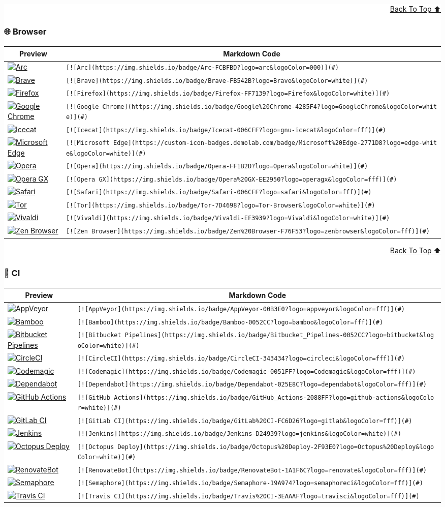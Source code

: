 
<div align="right">

[Back To Top ⬆️](#table-of-contents)
</div>

### 🌐 Browser

| Preview | Markdown Code |
|---------|---------------|
| [![Arc](https://img.shields.io/badge/Arc-FCBFBD?logo=arc&logoColor=000)](#) | `[![Arc](https://img.shields.io/badge/Arc-FCBFBD?logo=arc&logoColor=000)](#)` |
| [![Brave](https://img.shields.io/badge/Brave-FB542B?logo=Brave&logoColor=white)](#) | `[![Brave](https://img.shields.io/badge/Brave-FB542B?logo=Brave&logoColor=white)](#)` |
| [![Firefox](https://img.shields.io/badge/Firefox-FF7139?logo=Firefox&logoColor=white)](#) | `[![Firefox](https://img.shields.io/badge/Firefox-FF7139?logo=Firefox&logoColor=white)](#)` |
| [![Google Chrome](https://img.shields.io/badge/Google%20Chrome-4285F4?logo=GoogleChrome&logoColor=white)](#) | `[![Google Chrome](https://img.shields.io/badge/Google%20Chrome-4285F4?logo=GoogleChrome&logoColor=white)](#)` |
| [![Icecat](https://img.shields.io/badge/Icecat-006CFF?logo=gnu-icecat&logoColor=fff)](#) | `[![Icecat](https://img.shields.io/badge/Icecat-006CFF?logo=gnu-icecat&logoColor=fff)](#)` |
| [![Microsoft Edge](https://custom-icon-badges.demolab.com/badge/Microsoft%20Edge-2771D8?logo=edge-white&logoColor=white)](#) | `[![Microsoft Edge](https://custom-icon-badges.demolab.com/badge/Microsoft%20Edge-2771D8?logo=edge-white&logoColor=white)](#)` |
| [![Opera](https://img.shields.io/badge/Opera-FF1B2D?logo=Opera&logoColor=white)](#) | `[![Opera](https://img.shields.io/badge/Opera-FF1B2D?logo=Opera&logoColor=white)](#)` |
| [![Opera GX](https://img.shields.io/badge/Opera%20GX-EE2950?logo=operagx&logoColor=fff)](#) | `[![Opera GX](https://img.shields.io/badge/Opera%20GX-EE2950?logo=operagx&logoColor=fff)](#)` |
| [![Safari](https://img.shields.io/badge/Safari-006CFF?logo=safari&logoColor=fff)](#) | `[![Safari](https://img.shields.io/badge/Safari-006CFF?logo=safari&logoColor=fff)](#)` |
| [![Tor](https://img.shields.io/badge/Tor-7D4698?logo=Tor-Browser&logoColor=white)](#) | `[![Tor](https://img.shields.io/badge/Tor-7D4698?logo=Tor-Browser&logoColor=white)](#)` |
| [![Vivaldi](https://img.shields.io/badge/Vivaldi-EF3939?logo=Vivaldi&logoColor=white)](#) | `[![Vivaldi](https://img.shields.io/badge/Vivaldi-EF3939?logo=Vivaldi&logoColor=white)](#)` |
| [![Zen Browser](https://img.shields.io/badge/Zen%20Browser-F76F53?logo=zenbrowser&logoColor=fff)](#) | `[![Zen Browser](https://img.shields.io/badge/Zen%20Browser-F76F53?logo=zenbrowser&logoColor=fff)](#)` |

<div align="right">

[Back To Top ⬆️](#table-of-contents)
</div>

### 🔎 CI

| Preview | Markdown Code |
|---------|---------------|
| [![AppVeyor](https://img.shields.io/badge/AppVeyor-00B3E0?logo=appveyor&logoColor=fff)](#) | `[![AppVeyor](https://img.shields.io/badge/AppVeyor-00B3E0?logo=appveyor&logoColor=fff)](#)` |
| [![Bamboo](https://img.shields.io/badge/Bamboo-0052CC?logo=bamboo&logoColor=fff)](#) | `[![Bamboo](https://img.shields.io/badge/Bamboo-0052CC?logo=bamboo&logoColor=fff)](#)` |
| [![Bitbucket Pipelines](https://img.shields.io/badge/Bitbucket_Pipelines-0052CC?logo=bitbucket&logoColor=white)](#) | `[![Bitbucket Pipelines](https://img.shields.io/badge/Bitbucket_Pipelines-0052CC?logo=bitbucket&logoColor=white)](#)` |
| [![CircleCI](https://img.shields.io/badge/CircleCI-343434?logo=circleci&logoColor=fff)](#) | `[![CircleCI](https://img.shields.io/badge/CircleCI-343434?logo=circleci&logoColor=fff)](#)` |
| [![Codemagic](https://img.shields.io/badge/Codemagic-0051FF?logo=Codemagic&logoColor=fff)](#) | `[![Codemagic](https://img.shields.io/badge/Codemagic-0051FF?logo=Codemagic&logoColor=fff)](#)` |
| [![Dependabot](https://img.shields.io/badge/Dependabot-025E8C?logo=dependabot&logoColor=fff)](#) | `[![Dependabot](https://img.shields.io/badge/Dependabot-025E8C?logo=dependabot&logoColor=fff)](#)` |
| [![GitHub Actions](https://img.shields.io/badge/GitHub_Actions-2088FF?logo=github-actions&logoColor=white)](#) | `[![GitHub Actions](https://img.shields.io/badge/GitHub_Actions-2088FF?logo=github-actions&logoColor=white)](#)` |
| [![GitLab CI](https://img.shields.io/badge/GitLab%20CI-FC6D26?logo=gitlab&logoColor=fff)](#) | `[![GitLab CI](https://img.shields.io/badge/GitLab%20CI-FC6D26?logo=gitlab&logoColor=fff)](#)` |
| [![Jenkins](https://img.shields.io/badge/Jenkins-D24939?logo=jenkins&logoColor=white)](#) | `[![Jenkins](https://img.shields.io/badge/Jenkins-D24939?logo=jenkins&logoColor=white)](#)` |
| [![Octopus Deploy](https://img.shields.io/badge/Octopus%20Deploy-2F93E0?logo=Octopus%20Deploy&logoColor=white)](#) | `[![Octopus Deploy](https://img.shields.io/badge/Octopus%20Deploy-2F93E0?logo=Octopus%20Deploy&logoColor=white)](#)` |
| [![RenovateBot](https://img.shields.io/badge/RenovateBot-1A1F6C?logo=renovate&logoColor=fff)](#) | `[![RenovateBot](https://img.shields.io/badge/RenovateBot-1A1F6C?logo=renovate&logoColor=fff)](#)` |
| [![Semaphore](https://img.shields.io/badge/Semaphore-19A974?logo=semaphoreci&logoColor=fff)](#) | `[![Semaphore](https://img.shields.io/badge/Semaphore-19A974?logo=semaphoreci&logoColor=fff)](#)` |
| [![Travis CI](https://img.shields.io/badge/Travis%20CI-3EAAAF?logo=travisci&logoColor=fff)](#) | `[![Travis CI](https://img.shields.io/badge/Travis%20CI-3EAAAF?logo=travisci&logoColor=fff)](#)` |
